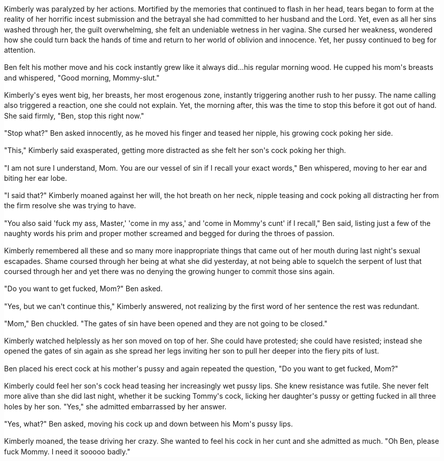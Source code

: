  Kimberly was paralyzed by her actions. Mortified by the memories that continued to flash in her head, tears began to form at the reality of her horrific incest submission and the betrayal she had committed to her husband and the Lord. Yet, even as all her sins washed through her, the guilt overwhelming, she felt an undeniable wetness in her vagina. She cursed her weakness, wondered how she could turn back the hands of time and return to her world of oblivion and innocence. Yet, her pussy continued to beg for attention. 

 Ben felt his mother move and his cock instantly grew like it always did...his regular morning wood. He cupped his mom's breasts and whispered, "Good morning, Mommy-slut." 

 Kimberly's eyes went big, her breasts, her most erogenous zone, instantly triggering another rush to her pussy. The name calling also triggered a reaction, one she could not explain. Yet, the morning after, this was the time to stop this before it got out of hand. She said firmly, "Ben, stop this right now." 

 "Stop what?" Ben asked innocently, as he moved his finger and teased her nipple, his growing cock poking her side. 

 "This," Kimberly said exasperated, getting more distracted as she felt her son's cock poking her thigh. 

 "I am not sure I understand, Mom. You are our vessel of sin if I recall your exact words," Ben whispered, moving to her ear and biting her ear lobe. 

 "I said that?" Kimberly moaned against her will, the hot breath on her neck, nipple teasing and cock poking all distracting her from the firm resolve she was trying to have. 

 "You also said 'fuck my ass, Master,' 'come in my ass,' and 'come in Mommy's cunt' if I recall," Ben said, listing just a few of the naughty words his prim and proper mother screamed and begged for during the throes of passion. 

 Kimberly remembered all these and so many more inappropriate things that came out of her mouth during last night's sexual escapades. Shame coursed through her being at what she did yesterday, at not being able to squelch the serpent of lust that coursed through her and yet there was no denying the growing hunger to commit those sins again. 

 "Do you want to get fucked, Mom?" Ben asked. 

 "Yes, but we can't continue this," Kimberly answered, not realizing by the first word of her sentence the rest was redundant. 

 "Mom," Ben chuckled. "The gates of sin have been opened and they are not going to be closed." 

 Kimberly watched helplessly as her son moved on top of her. She could have protested; she could have resisted; instead she opened the gates of sin again as she spread her legs inviting her son to pull her deeper into the fiery pits of lust. 

 Ben placed his erect cock at his mother's pussy and again repeated the question, "Do you want to get fucked, Mom?" 

 Kimberly could feel her son's cock head teasing her increasingly wet pussy lips. She knew resistance was futile. She never felt more alive than she did last night, whether it be sucking Tommy's cock, licking her daughter's pussy or getting fucked in all three holes by her son. "Yes," she admitted embarrassed by her answer. 

 "Yes, what?" Ben asked, moving his cock up and down between his Mom's pussy lips. 

 Kimberly moaned, the tease driving her crazy. She wanted to feel his cock in her cunt and she admitted as much. "Oh Ben, please fuck Mommy. I need it sooooo badly." 
